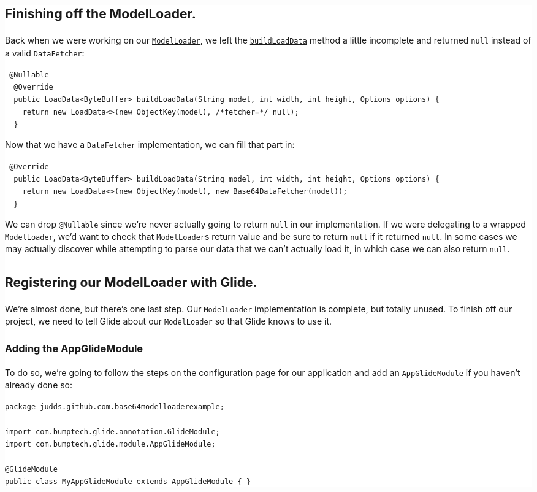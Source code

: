 

## **Finishing off the ModelLoader.**


 Back when we were working on our <code>[ModelLoader](https://bumptech.github.io/glide/javadocs/440/com/bumptech/glide/load/model/ModelLoader.html)</code>, we left the <code>[buildLoadData](https://bumptech.github.io/glide/javadocs/440/com/bumptech/glide/load/model/ModelLoader.html#buildLoadData-Model-int-int-com.bumptech.glide.load.Options-)</code> method a little incomplete and returned <code>null</code> instead of a valid <code>DataFetcher</code>:


```
 @Nullable
  @Override
  public LoadData<ByteBuffer> buildLoadData(String model, int width, int height, Options options) {
    return new LoadData<>(new ObjectKey(model), /*fetcher=*/ null);
  }
```


Now that we have a `DataFetcher` implementation, we can fill that part in:


```
 @Override
  public LoadData<ByteBuffer> buildLoadData(String model, int width, int height, Options options) {
    return new LoadData<>(new ObjectKey(model), new Base64DataFetcher(model));
  }
```


We can drop `@Nullable` since we’re never actually going to return `null` in our implementation. If we were delegating to a wrapped `ModelLoader`, we’d want to check that `ModelLoader`s return value and be sure to return `null` if it returned `null`. In some cases we may actually discover while attempting to parse our data that we can’t actually load it, in which case we can also return `null`.


## **Registering our ModelLoader with Glide.**

We’re almost done, but there’s one last step. Our `ModelLoader` implementation is complete, but totally unused. To finish off our project, we need to tell Glide about our `ModelLoader` so that Glide knows to use it.


###  **Adding the AppGlideModule**

To do so, we’re going to follow the steps on [the configuration page](https://bumptech.github.io/glide/doc/configuration.html#applications) for our application and add an <code>[AppGlideModule](https://bumptech.github.io/glide/javadocs/440/com/bumptech/glide/module/AppGlideModule.html)</code> if you haven’t already done so:


```
package judds.github.com.base64modelloaderexample;

import com.bumptech.glide.annotation.GlideModule;
import com.bumptech.glide.module.AppGlideModule;

@GlideModule
public class MyAppGlideModule extends AppGlideModule { }
```
